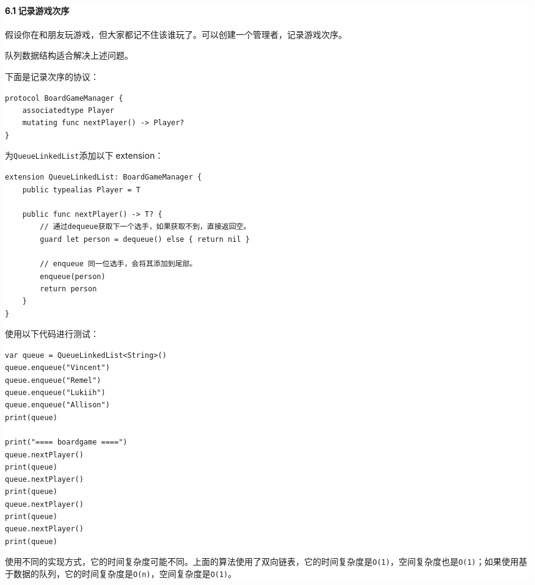 #### 6.1 记录游戏次序

假设你在和朋友玩游戏，但大家都记不住该谁玩了。可以创建一个管理者，记录游戏次序。

队列数据结构适合解决上述问题。

下面是记录次序的协议：

```
protocol BoardGameManager {
    associatedtype Player
    mutating func nextPlayer() -> Player?
}
```

为`QueueLinkedList`添加以下 extension：

```
extension QueueLinkedList: BoardGameManager {
    public typealias Player = T
    
    public func nextPlayer() -> T? {
        // 通过dequeue获取下一个选手，如果获取不到，直接返回空。
        guard let person = dequeue() else { return nil }
        
        // enqueue 同一位选手，会将其添加到尾部。
        enqueue(person)
        return person
    }
}
```

使用以下代码进行测试：

```
var queue = QueueLinkedList<String>()
queue.enqueue("Vincent")
queue.enqueue("Remel")
queue.enqueue("Lukiih")
queue.enqueue("Allison")
print(queue)

print("==== boardgame ====")
queue.nextPlayer()
print(queue)
queue.nextPlayer()
print(queue)
queue.nextPlayer()
print(queue)
queue.nextPlayer()
print(queue)
```

使用不同的实现方式，它的时间复杂度可能不同。上面的算法使用了双向链表，它的时间复杂度是`O(1)`，空间复杂度也是`O(1)`；如果使用基于数据的队列，它的时间复杂度是`O(n)`，空间复杂度是`O(1)`。
